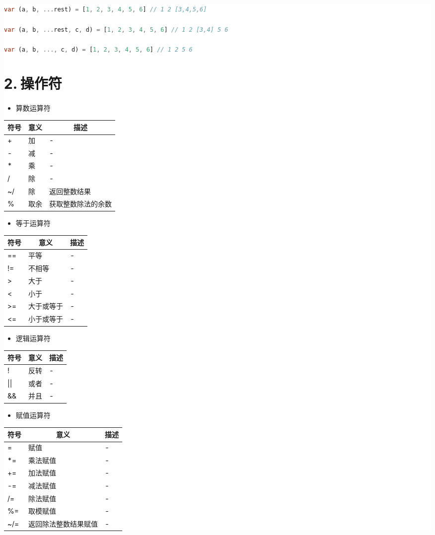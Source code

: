```dart
var (a, b, ...rest) = [1, 2, 3, 4, 5, 6] // 1 2 [3,4,5,6]

var (a, b, ...rest, c, d) = [1, 2, 3, 4, 5, 6] // 1 2 [3,4] 5 6

var (a, b, ..., c, d) = [1, 2, 3, 4, 5, 6] // 1 2 5 6
```

# 2. 操作符

- 算数运算符

|符号|意义|描述|
|--|--|--|
|+|加|-|
|-|减|-|
|*|乘|-|
|/|除|-|
|~/|除|返回整数结果|
|%|取余|获取整数除法的余数|

- 等于运算符

|符号|意义|描述|
|--|--|--|
|==|平等|-|
|!=|不相等|-|
|>|大于|-|
|<|小于|-|
|>=|大于或等于|-|
|<=|小于或等于|-|

- 逻辑运算符

|符号|意义|描述|
|--|--|--|
|!|反转|-|
|\|\||或者|-|
|&&|并且|-|

- 赋值运算符

|符号|意义|描述|
|--|--|--|
|=|赋值|-|
|*=|乘法赋值|-|
|+=|加法赋值|-|
|-=|减法赋值|-|
|/=|除法赋值|-|
|%=|取模赋值|-|
|~/=|返回除法整数结果赋值|-|
